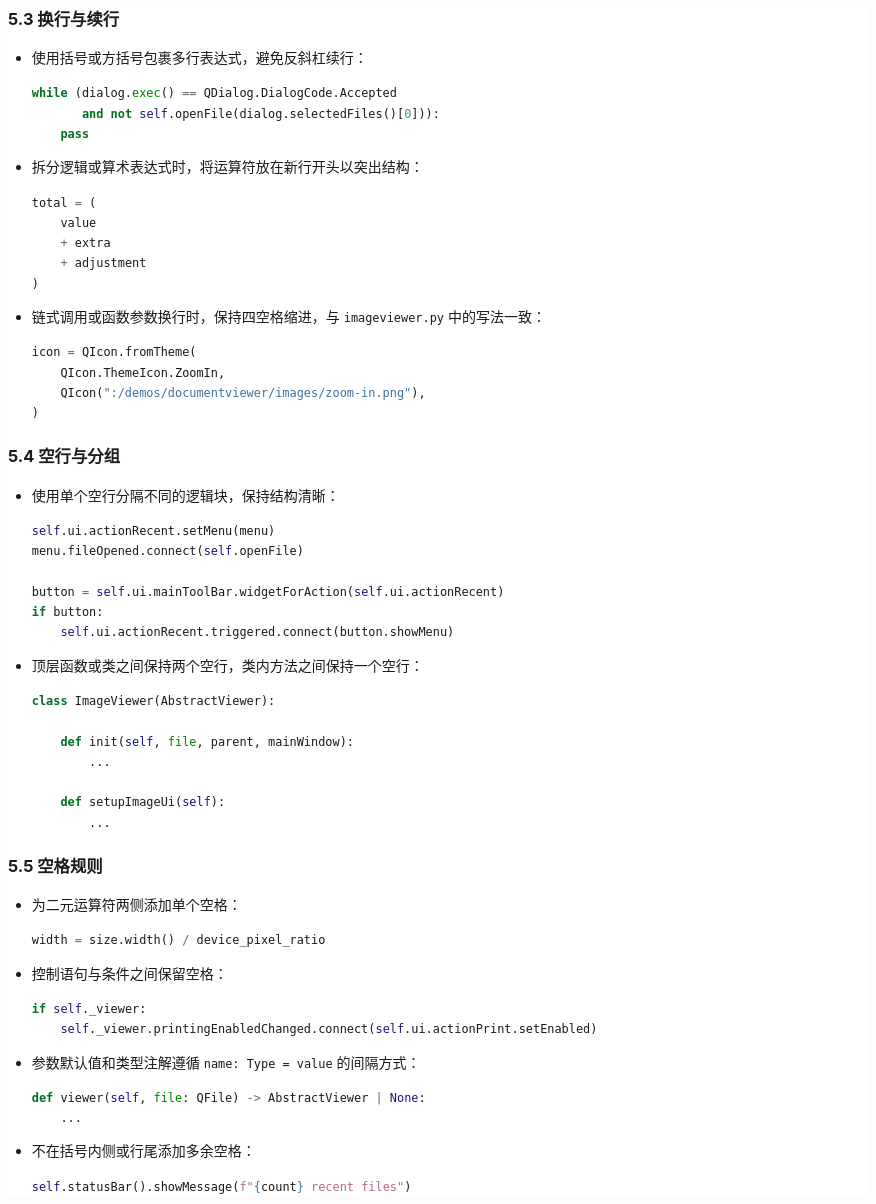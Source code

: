 ### 5.3 换行与续行
- 使用括号或方括号包裹多行表达式，避免反斜杠续行：
  ```python
  while (dialog.exec() == QDialog.DialogCode.Accepted
         and not self.openFile(dialog.selectedFiles()[0])):
      pass
  ```
- 拆分逻辑或算术表达式时，将运算符放在新行开头以突出结构：
  ```python
  total = (
      value
      + extra
      + adjustment
  )
  ```
- 链式调用或函数参数换行时，保持四空格缩进，与 `imageviewer.py` 中的写法一致：
  ```python
  icon = QIcon.fromTheme(
      QIcon.ThemeIcon.ZoomIn,
      QIcon(":/demos/documentviewer/images/zoom-in.png"),
  )
  ```

### 5.4 空行与分组
- 使用单个空行分隔不同的逻辑块，保持结构清晰：
  ```python
  self.ui.actionRecent.setMenu(menu)
  menu.fileOpened.connect(self.openFile)

  button = self.ui.mainToolBar.widgetForAction(self.ui.actionRecent)
  if button:
      self.ui.actionRecent.triggered.connect(button.showMenu)
  ```
- 顶层函数或类之间保持两个空行，类内方法之间保持一个空行：
  ```python
  class ImageViewer(AbstractViewer):

      def init(self, file, parent, mainWindow):
          ...

      def setupImageUi(self):
          ...
  ```

### 5.5 空格规则
- 为二元运算符两侧添加单个空格：
  ```python
  width = size.width() / device_pixel_ratio
  ```
- 控制语句与条件之间保留空格：
  ```python
  if self._viewer:
      self._viewer.printingEnabledChanged.connect(self.ui.actionPrint.setEnabled)
  ```
- 参数默认值和类型注解遵循 `name: Type = value` 的间隔方式：
  ```python
  def viewer(self, file: QFile) -> AbstractViewer | None:
      ...
  ```
- 不在括号内侧或行尾添加多余空格：
  ```python
  self.statusBar().showMessage(f"{count} recent files")
  ```
